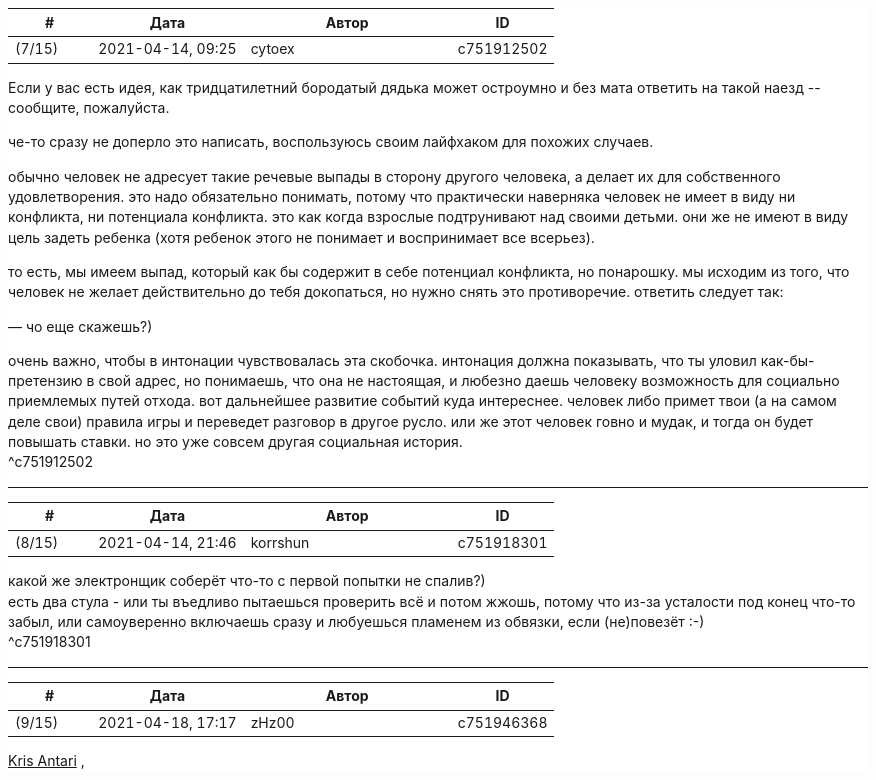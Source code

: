 


|         #         |              Дата              |                     Автор                     |           ID           |
| --- | --- | --- | --- |
| (7/15) | 2021-04-14, 09:25 | cytoex | c751912502 |

  
  Если у вас есть идея, как тридцатилетний бородатый дядька может остроумно и без мата ответить на такой наезд -- сообщите, пожалуйста.    
   
 че-то сразу не доперло это написать, воспользуюсь своим лайфхаком для похожих случаев.   
   
 обычно человек не адресует такие речевые выпады в сторону другого человека, а делает их для собственного удовлетворения. это надо обязательно понимать, потому что практически наверняка человек не имеет в виду ни конфликта, ни потенциала конфликта. это как когда взрослые подтрунивают над своими детьми. они же не имеют в виду цель задеть ребенка (хотя ребенок этого не понимает и воспринимает все всерьез).   
   
 то есть, мы имеем выпад, который как бы содержит в себе потенциал конфликта, но понарошку. мы исходим из того, что человек не желает действительно до тебя докопаться, но нужно снять это противоречие. ответить следует так:   
   
 — чо еще скажешь?)   
   
 очень важно, чтобы в интонации чувствовалась эта скобочка. интонация должна показывать, что ты уловил как-бы-претензию в свой адрес, но понимаешь, что она не настоящая, и любезно даешь человеку возможность для социально приемлемых путей отхода. вот дальнейшее развитие событий куда интереснее. человек либо примет твои (а на самом деле свои) правила игры и переведет разговор в другое русло. или же этот человек говно и мудак, и тогда он будет повышать ставки. но это уже совсем другая социальная история.   
 ^c751912502

---



|         #         |              Дата              |                     Автор                     |           ID           |
| --- | --- | --- | --- |
| (8/15) | 2021-04-14, 21:46 | korrshun | c751918301 |

  
 какой же электронщик соберёт что-то с первой попытки не спалив?)   
 есть два стула - или ты въедливо пытаешься проверить всё и потом жжошь, потому что из-за усталости под конец что-то забыл, или самоуверенно включаешь сразу и любуешься пламенем из обвязки, если (не)повезёт :-)   
 ^c751918301

---



|         #         |              Дата              |                     Автор                     |           ID           |
| --- | --- | --- | --- |
| (9/15) | 2021-04-18, 17:17 | zHz00 | c751946368 |

  
  [Kris Antari](https://Kris-Antari.diary.ru "Animus Vox")  ,   
   
